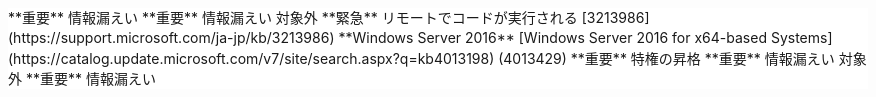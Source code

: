 </td>
<td style="border:1px solid black;">
**重要**  
情報漏えい

</td>
<td style="border:1px solid black;">
**重要**  
情報漏えい

</td>
<td style="border:1px solid black;">
対象外

</td>
<td style="border:1px solid black;">
**緊急**  
リモートでコードが実行される

</td>
<td style="border:1px solid black;">
[3213986](https://support.microsoft.com/ja-jp/kb/3213986)

</td>
</tr>
<tr>
<td style="border:1px solid black;" colspan="9">
**Windows Server 2016**

</td>
</tr>
<tr>
<td style="border:1px solid black;">
[Windows Server 2016 for x64-based Systems](https://catalog.update.microsoft.com/v7/site/search.aspx?q=kb4013198)  
(4013429)

</td>
<td style="border:1px solid black;">
**重要**  
特権の昇格

</td>
<td style="border:1px solid black;">
**重要**  
情報漏えい

</td>
<td style="border:1px solid black;">
対象外

</td>
<td style="border:1px solid black;">
**重要**  
情報漏えい
